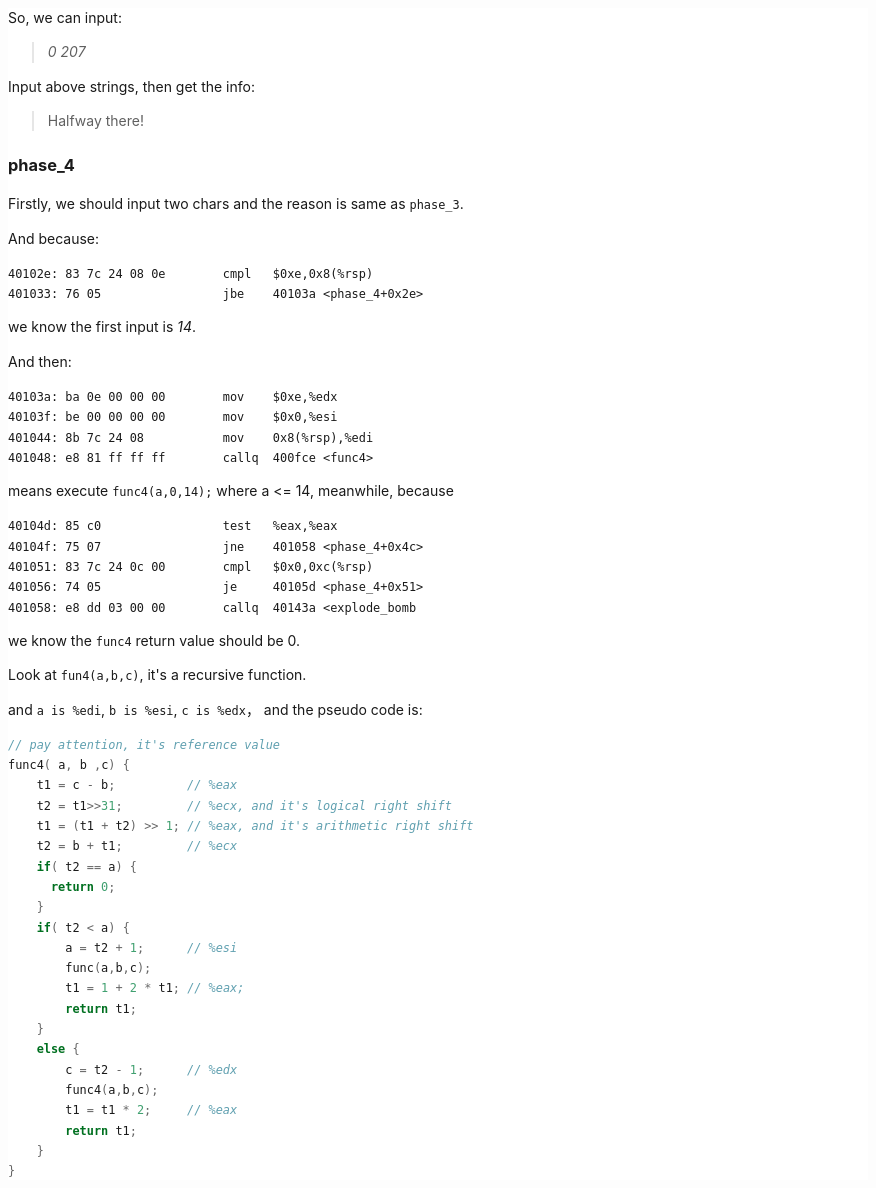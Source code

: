 So, we can input:

> *0 207*

Input above strings, then get the info:

> Halfway there!

### phase_4

Firstly, we should input two chars and the reason is same as `phase_3`.

And because:

```x86asm
40102e: 83 7c 24 08 0e        cmpl   $0xe,0x8(%rsp)
401033: 76 05                 jbe    40103a <phase_4+0x2e>
```

we know the first input is *14*.

And then:

```x86asm
40103a: ba 0e 00 00 00        mov    $0xe,%edx
40103f: be 00 00 00 00        mov    $0x0,%esi
401044: 8b 7c 24 08           mov    0x8(%rsp),%edi
401048: e8 81 ff ff ff        callq  400fce <func4>
```

means execute `func4(a,0,14);` where a <= 14, meanwhile, because

```x86asm
40104d: 85 c0                 test   %eax,%eax
40104f: 75 07                 jne    401058 <phase_4+0x4c>
401051: 83 7c 24 0c 00        cmpl   $0x0,0xc(%rsp)
401056: 74 05                 je     40105d <phase_4+0x51>
401058: e8 dd 03 00 00        callq  40143a <explode_bomb
```

we know the `func4` return value should be 0.

Look at `fun4(a,b,c)`, it's a recursive function.

and `a is %edi`, `b is %esi`, `c is %edx`， and the pseudo code is:

```cpp
// pay attention, it's reference value
func4( a, b ,c) {
    t1 = c - b;          // %eax
    t2 = t1>>31;         // %ecx, and it's logical right shift
    t1 = (t1 + t2) >> 1; // %eax, and it's arithmetic right shift
    t2 = b + t1;         // %ecx
    if( t2 == a) {
      return 0;
    }
    if( t2 < a) {
        a = t2 + 1;      // %esi
        func(a,b,c);
        t1 = 1 + 2 * t1; // %eax;
        return t1;
    }
    else {
        c = t2 - 1;      // %edx
        func4(a,b,c);
        t1 = t1 * 2;     // %eax
        return t1;
    }
}
```
